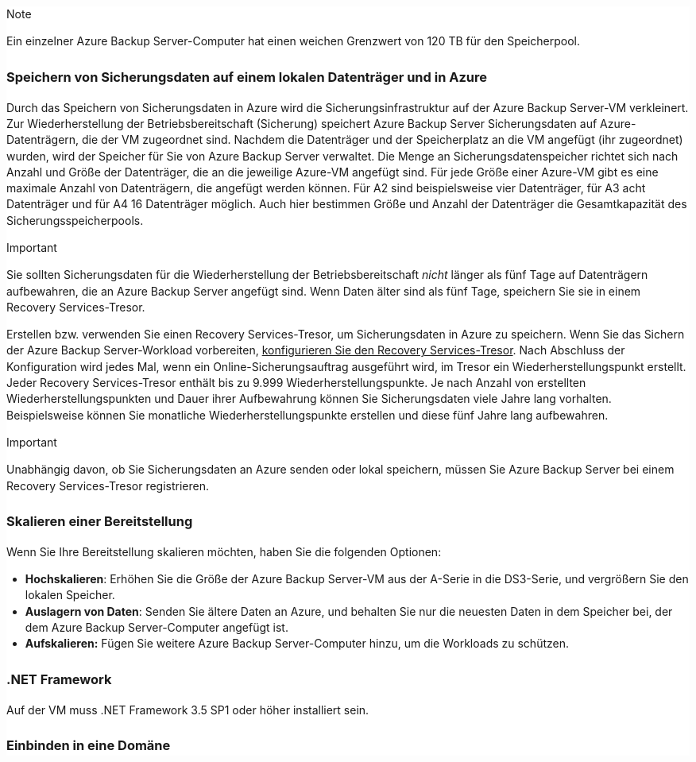 > [!NOTE]
> Ein einzelner Azure Backup Server-Computer hat einen weichen Grenzwert von 120 TB für den Speicherpool.

### <a name="store-backup-data-on-local-disk-and-in-azure"></a>Speichern von Sicherungsdaten auf einem lokalen Datenträger und in Azure

Durch das Speichern von Sicherungsdaten in Azure wird die Sicherungsinfrastruktur auf der Azure Backup Server-VM verkleinert. Zur Wiederherstellung der Betriebsbereitschaft (Sicherung) speichert Azure Backup Server Sicherungsdaten auf Azure-Datenträgern, die der VM zugeordnet sind. Nachdem die Datenträger und der Speicherplatz an die VM angefügt (ihr zugeordnet) wurden, wird der Speicher für Sie von Azure Backup Server verwaltet. Die Menge an Sicherungsdatenspeicher richtet sich nach Anzahl und Größe der Datenträger, die an die jeweilige Azure-VM angefügt sind. Für jede Größe einer Azure-VM gibt es eine maximale Anzahl von Datenträgern, die angefügt werden können. Für A2 sind beispielsweise vier Datenträger, für A3 acht Datenträger und für A4 16 Datenträger möglich. Auch hier bestimmen Größe und Anzahl der Datenträger die Gesamtkapazität des Sicherungsspeicherpools.

> [!IMPORTANT]
> Sie sollten Sicherungsdaten für die Wiederherstellung der Betriebsbereitschaft *nicht* länger als fünf Tage auf Datenträgern aufbewahren, die an Azure Backup Server angefügt sind. Wenn Daten älter sind als fünf Tage, speichern Sie sie in einem Recovery Services-Tresor.

Erstellen bzw. verwenden Sie einen Recovery Services-Tresor, um Sicherungsdaten in Azure zu speichern. Wenn Sie das Sichern der Azure Backup Server-Workload vorbereiten, [konfigurieren Sie den Recovery Services-Tresor](#create-a-recovery-services-vault). Nach Abschluss der Konfiguration wird jedes Mal, wenn ein Online-Sicherungsauftrag ausgeführt wird, im Tresor ein Wiederherstellungspunkt erstellt. Jeder Recovery Services-Tresor enthält bis zu 9.999 Wiederherstellungspunkte. Je nach Anzahl von erstellten Wiederherstellungspunkten und Dauer ihrer Aufbewahrung können Sie Sicherungsdaten viele Jahre lang vorhalten. Beispielsweise können Sie monatliche Wiederherstellungspunkte erstellen und diese fünf Jahre lang aufbewahren.

> [!IMPORTANT]
> Unabhängig davon, ob Sie Sicherungsdaten an Azure senden oder lokal speichern, müssen Sie Azure Backup Server bei einem Recovery Services-Tresor registrieren.

### <a name="scale-deployment"></a>Skalieren einer Bereitstellung

Wenn Sie Ihre Bereitstellung skalieren möchten, haben Sie die folgenden Optionen:

- **Hochskalieren**: Erhöhen Sie die Größe der Azure Backup Server-VM aus der A-Serie in die DS3-Serie, und vergrößern Sie den lokalen Speicher.
- **Auslagern von Daten**: Senden Sie ältere Daten an Azure, und behalten Sie nur die neuesten Daten in dem Speicher bei, der dem Azure Backup Server-Computer angefügt ist.
- **Aufskalieren:** Fügen Sie weitere Azure Backup Server-Computer hinzu, um die Workloads zu schützen.

### <a name="net-framework"></a>.NET Framework

Auf der VM muss .NET Framework 3.5 SP1 oder höher installiert sein.

### <a name="join-a-domain"></a>Einbinden in eine Domäne
